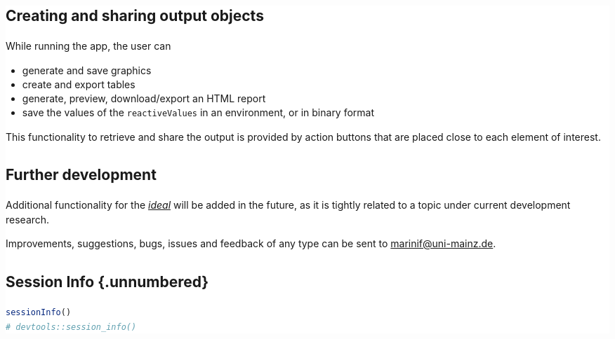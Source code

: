 

## Creating and sharing output objects

While running the app, the user can

- generate and save graphics
- create and export tables
- generate, preview, download/export an HTML report
- save the values of the `reactiveValues` in an environment, or in binary format

This functionality to retrieve and share the output is provided by action buttons that are placed close to each element of interest. 



## Further development

Additional functionality for the *[ideal](http://bioconductor.org/packages/ideal)* will be added in the future, as it is tightly related to a topic under current development research. 

Improvements, suggestions, bugs, issues and feedback of any type can be sent to marinif@uni-mainz.de.



## Session Info {.unnumbered}


```r
sessionInfo()
# devtools::session_info()
```

